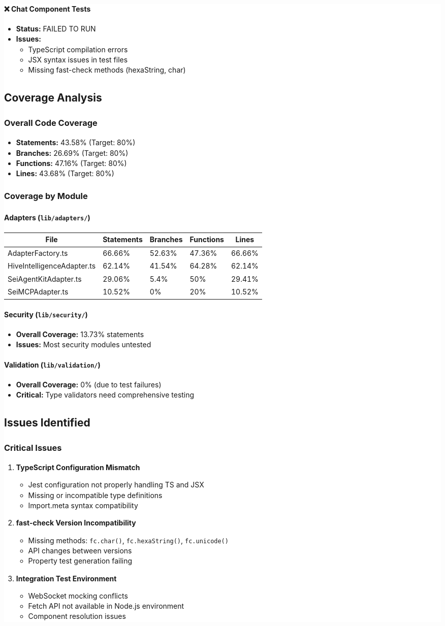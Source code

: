 #### ❌ Chat Component Tests
- **Status:** FAILED TO RUN
- **Issues:**
  - TypeScript compilation errors
  - JSX syntax issues in test files
  - Missing fast-check methods (hexaString, char)

## Coverage Analysis

### Overall Code Coverage
- **Statements:** 43.58% (Target: 80%)
- **Branches:** 26.69% (Target: 80%)
- **Functions:** 47.16% (Target: 80%)
- **Lines:** 43.68% (Target: 80%)

### Coverage by Module

#### Adapters (`lib/adapters/`)
| File | Statements | Branches | Functions | Lines |
|------|------------|----------|-----------|-------|
| AdapterFactory.ts | 66.66% | 52.63% | 47.36% | 66.66% |
| HiveIntelligenceAdapter.ts | 62.14% | 41.54% | 64.28% | 62.14% |
| SeiAgentKitAdapter.ts | 29.06% | 5.4% | 50% | 29.41% |
| SeiMCPAdapter.ts | 10.52% | 0% | 20% | 10.52% |

#### Security (`lib/security/`)
- **Overall Coverage:** 13.73% statements
- **Issues:** Most security modules untested

#### Validation (`lib/validation/`)
- **Overall Coverage:** 0% (due to test failures)
- **Critical:** Type validators need comprehensive testing

## Issues Identified

### Critical Issues
1. **TypeScript Configuration Mismatch**
   - Jest configuration not properly handling TS and JSX
   - Missing or incompatible type definitions
   - Import.meta syntax compatibility

2. **fast-check Version Incompatibility**
   - Missing methods: `fc.char()`, `fc.hexaString()`, `fc.unicode()`
   - API changes between versions
   - Property test generation failing

3. **Integration Test Environment**
   - WebSocket mocking conflicts
   - Fetch API not available in Node.js environment
   - Component resolution issues

